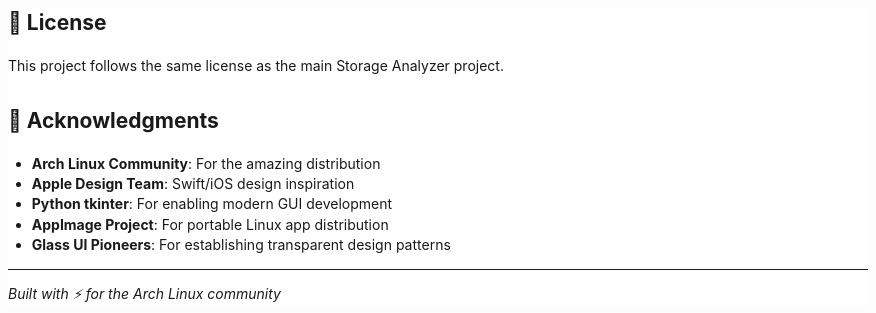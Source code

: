 ## 📜 License

This project follows the same license as the main Storage Analyzer project.

## 🙏 Acknowledgments

- **Arch Linux Community**: For the amazing distribution
- **Apple Design Team**: Swift/iOS design inspiration  
- **Python tkinter**: For enabling modern GUI development
- **AppImage Project**: For portable Linux app distribution
- **Glass UI Pioneers**: For establishing transparent design patterns

---

*Built with ⚡ for the Arch Linux community*